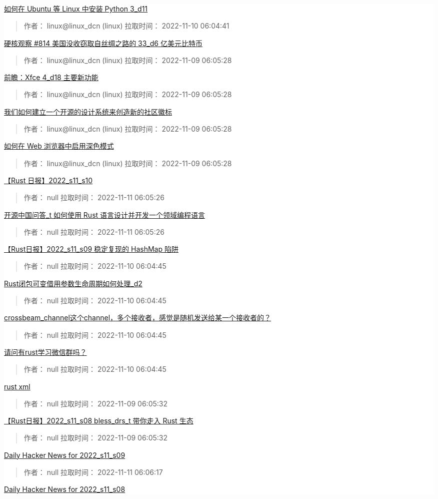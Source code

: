  [如何在 Ubuntu 等 Linux 中安装 Python 3_d11](https://linux.cn/article-15230-1.html?utm_source=rss&utm_medium=rss)

> 作者： linux@linux_dcn (linux)  拉取时间： 2022-11-10 06:04:41

 [硬核观察 #814 美国没收窃取自丝绸之路的 33_d6 亿美元比特币](https://linux.cn/article-15229-1.html?utm_source=rss&utm_medium=rss)

> 作者： linux@linux_dcn (linux)  拉取时间： 2022-11-09 06:05:28

 [前瞻：Xfce 4_d18 主要新功能](https://linux.cn/article-15228-1.html?utm_source=rss&utm_medium=rss)

> 作者： linux@linux_dcn (linux)  拉取时间： 2022-11-09 06:05:28

 [我们如何建立一个开源的设计系统来创造新的社区徽标](https://linux.cn/article-15227-1.html?utm_source=rss&utm_medium=rss)

> 作者： linux@linux_dcn (linux)  拉取时间： 2022-11-09 06:05:28

 [如何在 Web 浏览器中启用深色模式](https://linux.cn/article-15226-1.html?utm_source=rss&utm_medium=rss)

> 作者： linux@linux_dcn (linux)  拉取时间： 2022-11-09 06:05:28

 [【Rust 日报】2022_s11_s10](https://rustcc.cn/article?id=781acf44-382e-42e5-b6d0-03c0fb39e0ca)

> 作者： null  拉取时间： 2022-11-11 06:05:26

 [开源中国问答_t 如何使用 Rust 语言设计并开发一个领域编程语言](https://rustcc.cn/article?id=6fd5d5a9-f7ba-4119-88c8-c89d5b5fdebc)

> 作者： null  拉取时间： 2022-11-11 06:05:26

 [【Rust日报】2022_s11_s09 稳定复现的 HashMap 陷阱](https://rustcc.cn/article?id=6124618e-3b9e-46a5-b2a6-9dca488df122)

> 作者： null  拉取时间： 2022-11-10 06:04:45

 [Rust闭包可变借用参数生命周期如何处理_d2](https://rustcc.cn/article?id=a4a9ab44-c04d-42ff-a00a-13373db5de96)

> 作者： null  拉取时间： 2022-11-10 06:04:45

 [crossbeam_channel这个channel，多个接收者，感觉是随机发送给某一个接收者的？](https://rustcc.cn/article?id=ab7d0497-a34d-4f11-89ae-7dc8515a25e3)

> 作者： null  拉取时间： 2022-11-10 06:04:45

 [请问有rust学习微信群吗？](https://rustcc.cn/article?id=376fea2b-b77b-4504-8a6c-2b9a5dd3bc14)

> 作者： null  拉取时间： 2022-11-10 06:04:45

 [rust xml](https://rustcc.cn/article?id=1ced36ab-5b0e-498a-8321-e0435a99b950)

> 作者： null  拉取时间： 2022-11-09 06:05:32

 [【Rust日报】2022_s11_s08 bless_drs_t 带你走入 Rust 生态](https://rustcc.cn/article?id=8ea6df4b-646b-4454-857c-a7d1ac5403ab)

> 作者： null  拉取时间： 2022-11-09 06:05:32

 [Daily Hacker News for 2022_s11_s09](https://www.daemonology.net/hn-daily/2022-11-09.html)

> 作者： null  拉取时间： 2022-11-11 06:06:17

 [Daily Hacker News for 2022_s11_s08](https://www.daemonology.net/hn-daily/2022-11-08.html)
